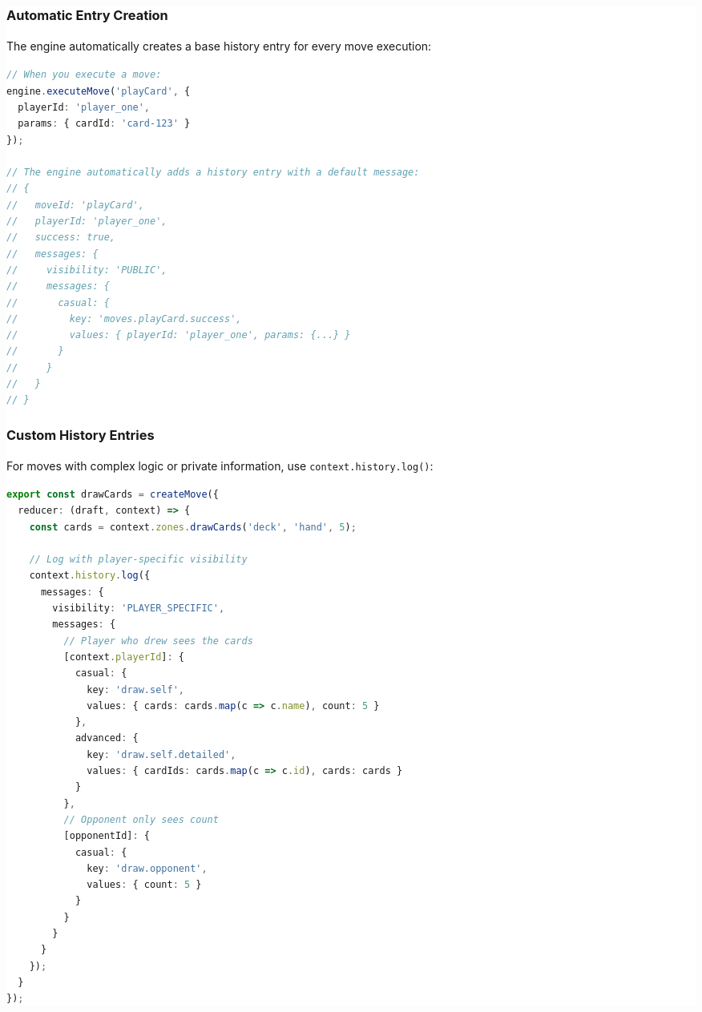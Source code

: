 ### Automatic Entry Creation

The engine automatically creates a base history entry for every move execution:

```typescript
// When you execute a move:
engine.executeMove('playCard', {
  playerId: 'player_one',
  params: { cardId: 'card-123' }
});

// The engine automatically adds a history entry with a default message:
// {
//   moveId: 'playCard',
//   playerId: 'player_one',
//   success: true,
//   messages: {
//     visibility: 'PUBLIC',
//     messages: {
//       casual: {
//         key: 'moves.playCard.success',
//         values: { playerId: 'player_one', params: {...} }
//       }
//     }
//   }
// }
```

### Custom History Entries

For moves with complex logic or private information, use `context.history.log()`:

```typescript
export const drawCards = createMove({
  reducer: (draft, context) => {
    const cards = context.zones.drawCards('deck', 'hand', 5);
    
    // Log with player-specific visibility
    context.history.log({
      messages: {
        visibility: 'PLAYER_SPECIFIC',
        messages: {
          // Player who drew sees the cards
          [context.playerId]: {
            casual: {
              key: 'draw.self',
              values: { cards: cards.map(c => c.name), count: 5 }
            },
            advanced: {
              key: 'draw.self.detailed',
              values: { cardIds: cards.map(c => c.id), cards: cards }
            }
          },
          // Opponent only sees count
          [opponentId]: {
            casual: {
              key: 'draw.opponent',
              values: { count: 5 }
            }
          }
        }
      }
    });
  }
});
```